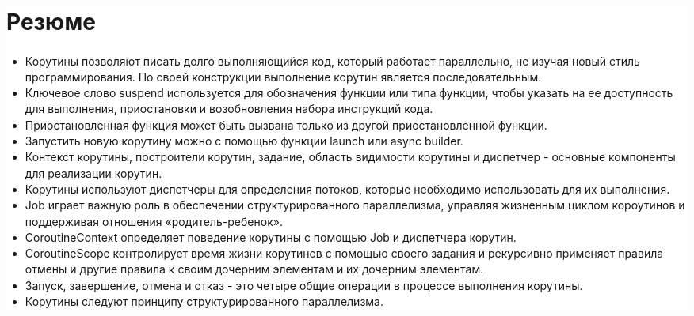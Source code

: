 # Резюме

- Корутины позволяют писать долго выполняющийся код, который работает параллельно, не изучая новый стиль программирования. По своей конструкции выполнение корутин является последовательным.
- Ключевое слово suspend используется для обозначения функции или типа функции, чтобы указать на ее доступность для выполнения, приостановки и возобновления набора инструкций кода.
- Приостановленная функция может быть вызвана только из другой приостановленной функции.
- Запустить новую корутину можно с помощью функции launch или async builder.
- Контекст корутины, построители корутин, задание, область видимости корутины и диспетчер - основные компоненты для реализации корутин.
- Корутины используют диспетчеры для определения потоков, которые необходимо использовать для их выполнения.
- Job играет важную роль в обеспечении структурированного параллелизма, управляя жизненным циклом короутинов и поддерживая отношения «родитель-ребенок».
- CoroutineContext определяет поведение корутины с помощью Job и диспетчера корутин.
- CoroutineScope контролирует время жизни корутинов с помощью своего задания и рекурсивно применяет правила отмены и другие правила к своим дочерним элементам и их дочерним элементам.
- Запуск, завершение, отмена и отказ - это четыре общие операции в процессе выполнения корутины.
- Корутины следуют принципу структурированного параллелизма.
